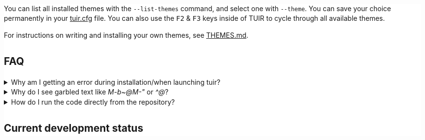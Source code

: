 You can list all installed themes with the ``--list-themes`` command, and select one with ``--theme``. You can save your choice permanently in your [tuir.cfg](tuir/templates/tuir.cfg) file. You can also use the <kbd>F2</kbd> & <kbd>F3</kbd> keys inside of TUIR to cycle through all available themes.

For instructions on writing and installing your own themes, see [THEMES.md](THEMES.md).

## FAQ

<details><summary>Why am I getting an error during installation/when launching tuir?</summary></details>
<details><summary>Why do I see garbled text like <em>M-b~@M-"</em> or <em>^@</em>?</summary></details>
<details><summary>How do I run the code directly from the repository?</summary></details>

## Current development status
